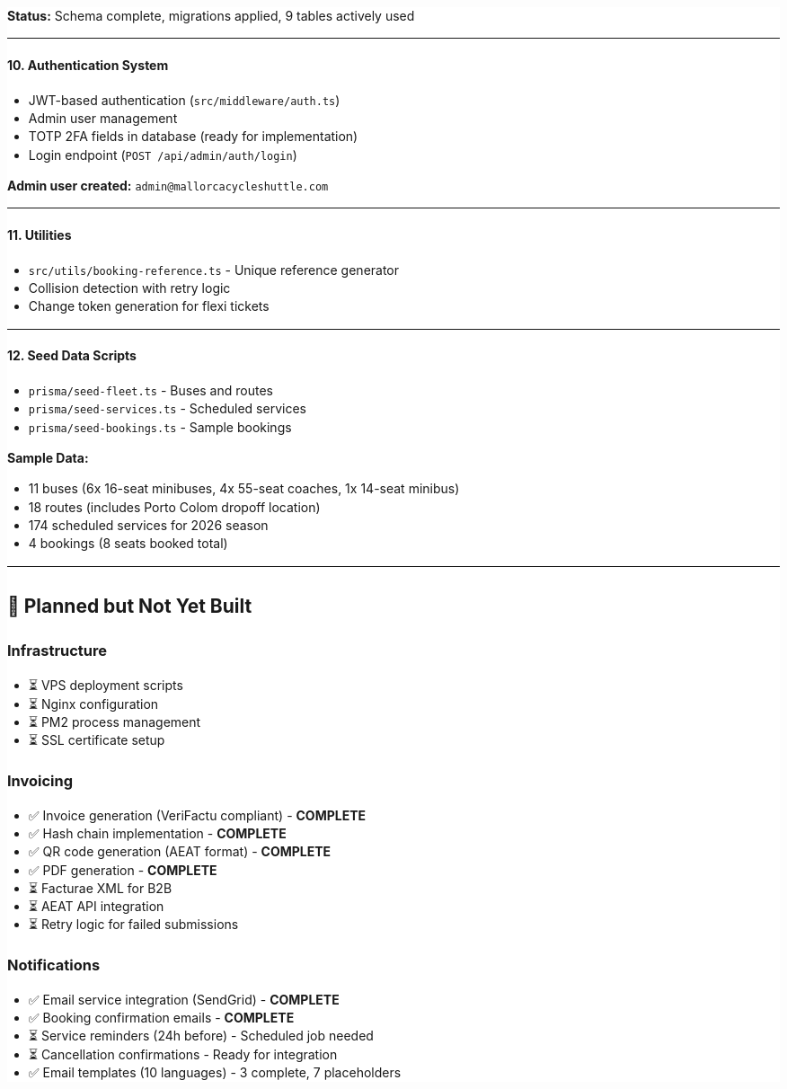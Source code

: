 **Status:** Schema complete, migrations applied, 9 tables actively used

---

#### 10. Authentication System
- JWT-based authentication (`src/middleware/auth.ts`)
- Admin user management
- TOTP 2FA fields in database (ready for implementation)
- Login endpoint (`POST /api/admin/auth/login`)

**Admin user created:** `admin@mallorcacycleshuttle.com`

---

#### 11. Utilities
- `src/utils/booking-reference.ts` - Unique reference generator
- Collision detection with retry logic
- Change token generation for flexi tickets

---

#### 12. Seed Data Scripts
- `prisma/seed-fleet.ts` - Buses and routes
- `prisma/seed-services.ts` - Scheduled services
- `prisma/seed-bookings.ts` - Sample bookings

**Sample Data:**
- 11 buses (6x 16-seat minibuses, 4x 55-seat coaches, 1x 14-seat minibus)
- 18 routes (includes Porto Colom dropoff location)
- 174 scheduled services for 2026 season
- 4 bookings (8 seats booked total)

---

## 🚧 Planned but Not Yet Built

### Infrastructure
- ⏳ VPS deployment scripts
- ⏳ Nginx configuration
- ⏳ PM2 process management
- ⏳ SSL certificate setup

### Invoicing
- ✅ Invoice generation (VeriFactu compliant) - **COMPLETE**
- ✅ Hash chain implementation - **COMPLETE**
- ✅ QR code generation (AEAT format) - **COMPLETE**
- ✅ PDF generation - **COMPLETE**
- ⏳ Facturae XML for B2B
- ⏳ AEAT API integration
- ⏳ Retry logic for failed submissions

### Notifications
- ✅ Email service integration (SendGrid) - **COMPLETE**
- ✅ Booking confirmation emails - **COMPLETE**
- ⏳ Service reminders (24h before) - Scheduled job needed
- ⏳ Cancellation confirmations - Ready for integration
- ✅ Email templates (10 languages) - 3 complete, 7 placeholders
